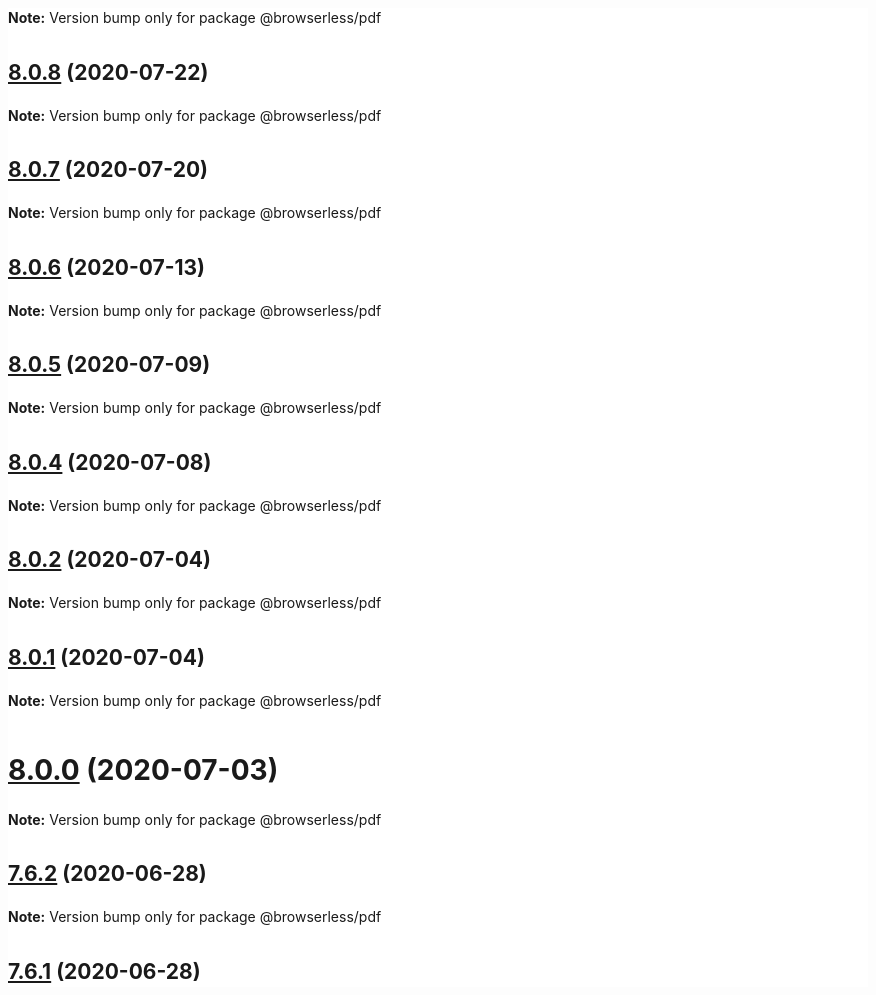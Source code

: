 **Note:** Version bump only for package @browserless/pdf

## [8.0.8](https://github.com/microlinkhq/browserless/tree/master/packages/pool/compare/v8.0.7...v8.0.8) (2020-07-22)

**Note:** Version bump only for package @browserless/pdf

## [8.0.7](https://github.com/microlinkhq/browserless/tree/master/packages/pool/compare/v8.0.6...v8.0.7) (2020-07-20)

**Note:** Version bump only for package @browserless/pdf

## [8.0.6](https://github.com/microlinkhq/browserless/tree/master/packages/pool/compare/v8.0.5...v8.0.6) (2020-07-13)

**Note:** Version bump only for package @browserless/pdf

## [8.0.5](https://github.com/microlinkhq/browserless/tree/master/packages/pool/compare/v8.0.4...v8.0.5) (2020-07-09)

**Note:** Version bump only for package @browserless/pdf

## [8.0.4](https://github.com/microlinkhq/browserless/tree/master/packages/pool/compare/v8.0.3...v8.0.4) (2020-07-08)

**Note:** Version bump only for package @browserless/pdf

## [8.0.2](https://github.com/microlinkhq/browserless/tree/master/packages/pool/compare/v8.0.1...v8.0.2) (2020-07-04)

**Note:** Version bump only for package @browserless/pdf

## [8.0.1](https://github.com/microlinkhq/browserless/tree/master/packages/pool/compare/v8.0.0...v8.0.1) (2020-07-04)

**Note:** Version bump only for package @browserless/pdf

# [8.0.0](https://github.com/microlinkhq/browserless/tree/master/packages/pool/compare/v7.6.4...v8.0.0) (2020-07-03)

**Note:** Version bump only for package @browserless/pdf

## [7.6.2](https://github.com/microlinkhq/browserless/tree/master/packages/pool/compare/v7.6.1...v7.6.2) (2020-06-28)

**Note:** Version bump only for package @browserless/pdf

## [7.6.1](https://github.com/microlinkhq/browserless/tree/master/packages/pool/compare/v7.6.0...v7.6.1) (2020-06-28)
